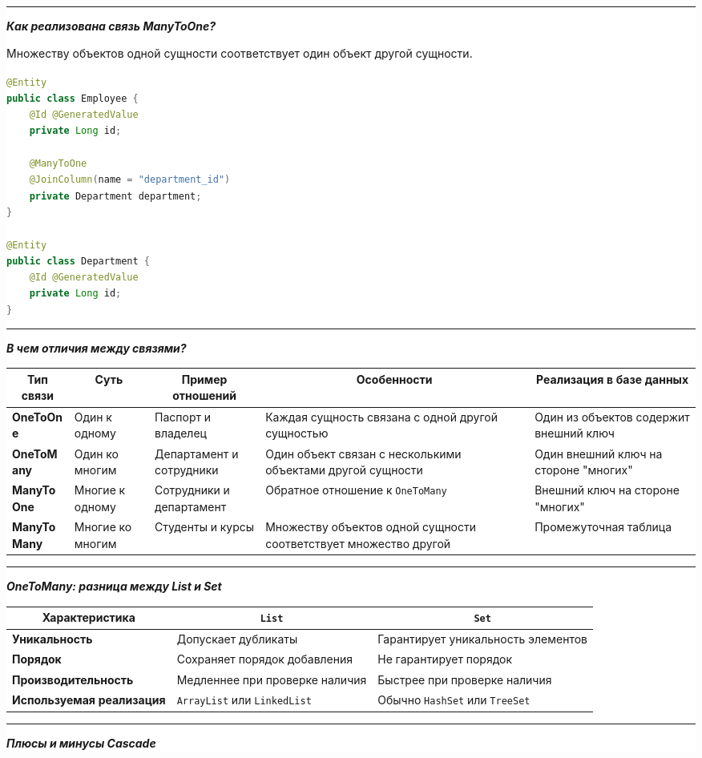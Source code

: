 ```java
```

---
***Как реализована связь ManyToOne?***

Множеству объектов одной сущности соответствует один объект другой сущности.

```java
@Entity
public class Employee {
    @Id @GeneratedValue
    private Long id;

    @ManyToOne
    @JoinColumn(name = "department_id")
    private Department department;
}

@Entity
public class Department {
    @Id @GeneratedValue
    private Long id;
}

```

---
***В чем отличия между связями?***

|Тип связи|Суть|Пример отношений|Особенности|Реализация в базе данных|
|---|---|---|---|---|
|**OneToOne**|Один к одному|Паспорт и владелец|Каждая сущность связана с одной другой сущностью|Один из объектов содержит внешний ключ|
|**OneToMany**|Один ко многим|Департамент и сотрудники|Один объект связан с несколькими объектами другой сущности|Один внешний ключ на стороне "многих"|
|**ManyToOne**|Многие к одному|Сотрудники и департамент|Обратное отношение к `OneToMany`|Внешний ключ на стороне "многих"|
|**ManyToMany**|Многие ко многим|Студенты и курсы|Множеству объектов одной сущности соответствует множество другой|Промежуточная таблица|

---
***OneToMany: разница между List и Set***

|Характеристика|`List`|`Set`|
|---|---|---|
|**Уникальность**|Допускает дубликаты|Гарантирует уникальность элементов|
|**Порядок**|Сохраняет порядок добавления|Не гарантирует порядок|
|**Производительность**|Медленнее при проверке наличия|Быстрее при проверке наличия|
|**Используемая реализация**|`ArrayList` или `LinkedList`|Обычно `HashSet` или `TreeSet`|

---
***Плюсы и минусы Cascade***
